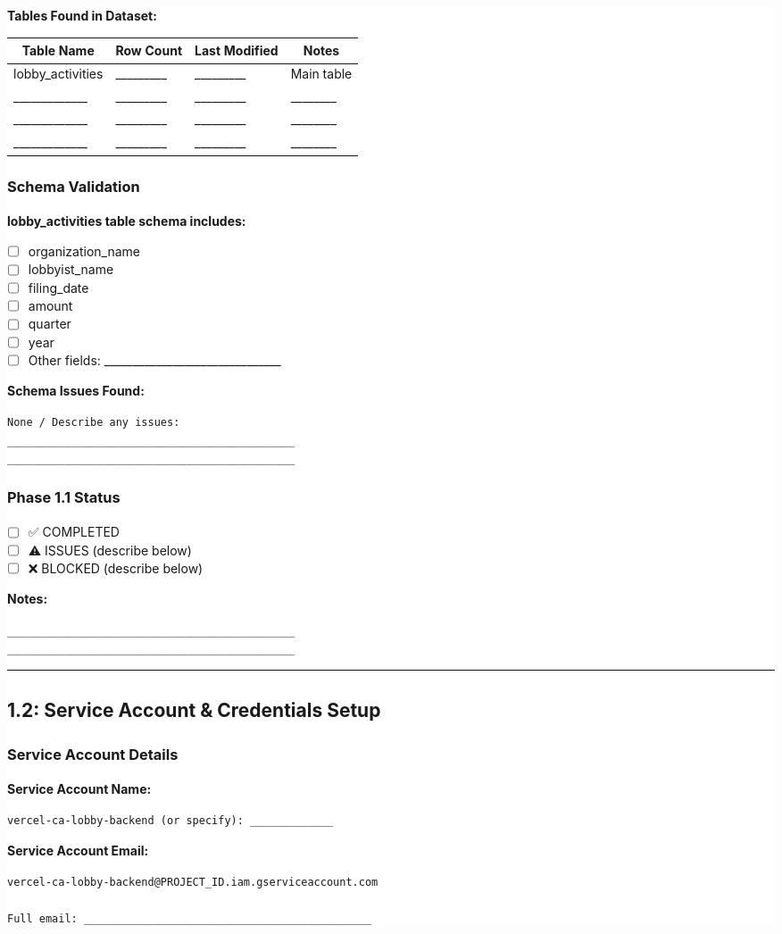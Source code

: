 **Tables Found in Dataset:**

| Table Name | Row Count | Last Modified | Notes |
|------------|-----------|---------------|-------|
| lobby_activities | _________ | _________ | Main table |
| _____________ | _________ | _________ | ________ |
| _____________ | _________ | _________ | ________ |
| _____________ | _________ | _________ | ________ |

### Schema Validation

**lobby_activities table schema includes:**
- [ ] organization_name
- [ ] lobbyist_name
- [ ] filing_date
- [ ] amount
- [ ] quarter
- [ ] year
- [ ] Other fields: _______________________________

**Schema Issues Found:**
```
None / Describe any issues:
_____________________________________________
_____________________________________________
```

### Phase 1.1 Status
- [ ] ✅ COMPLETED
- [ ] ⚠️ ISSUES (describe below)
- [ ] ❌ BLOCKED (describe below)

**Notes:**
```
_____________________________________________
_____________________________________________
```

---

## 1.2: Service Account & Credentials Setup

### Service Account Details

**Service Account Name:**
```
vercel-ca-lobby-backend (or specify): _____________
```

**Service Account Email:**
```
vercel-ca-lobby-backend@PROJECT_ID.iam.gserviceaccount.com

Full email: _____________________________________________
```

